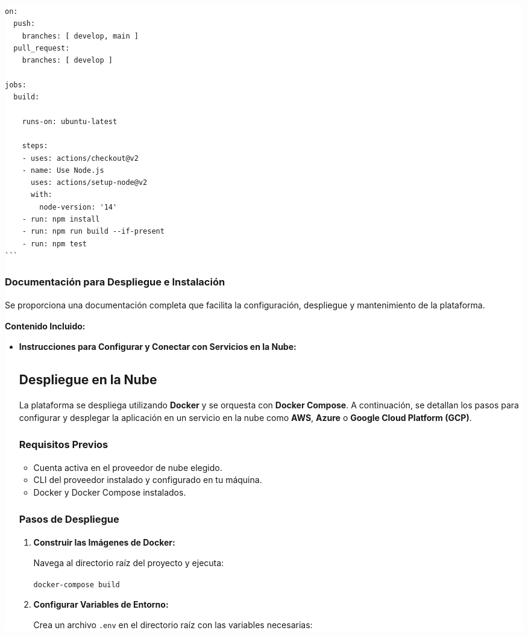     on:
      push:
        branches: [ develop, main ]
      pull_request:
        branches: [ develop ]

    jobs:
      build:

        runs-on: ubuntu-latest

        steps:
        - uses: actions/checkout@v2
        - name: Use Node.js
          uses: actions/setup-node@v2
          with:
            node-version: '14'
        - run: npm install
        - run: npm run build --if-present
        - run: npm test
    ```

### **Documentación para Despliegue e Instalación**

Se proporciona una documentación completa que facilita la configuración, despliegue y mantenimiento de la plataforma.

**Contenido Incluido:**

- **Instrucciones para Configurar y Conectar con Servicios en la Nube:**

  ## **Despliegue en la Nube**

  La plataforma se despliega utilizando **Docker** y se orquesta con **Docker Compose**. A continuación, se detallan los pasos para configurar y desplegar la aplicación en un servicio en la nube como **AWS**, **Azure** o **Google Cloud Platform (GCP)**.

  ### **Requisitos Previos**

  - Cuenta activa en el proveedor de nube elegido.
  - CLI del proveedor instalado y configurado en tu máquina.
  - Docker y Docker Compose instalados.

  ### **Pasos de Despliegue**

  1. **Construir las Imágenes de Docker:**

     Navega al directorio raíz del proyecto y ejecuta:

     ```bash
     docker-compose build
     ```

  2. **Configurar Variables de Entorno:**

     Crea un archivo `.env` en el directorio raíz con las variables necesarias:
